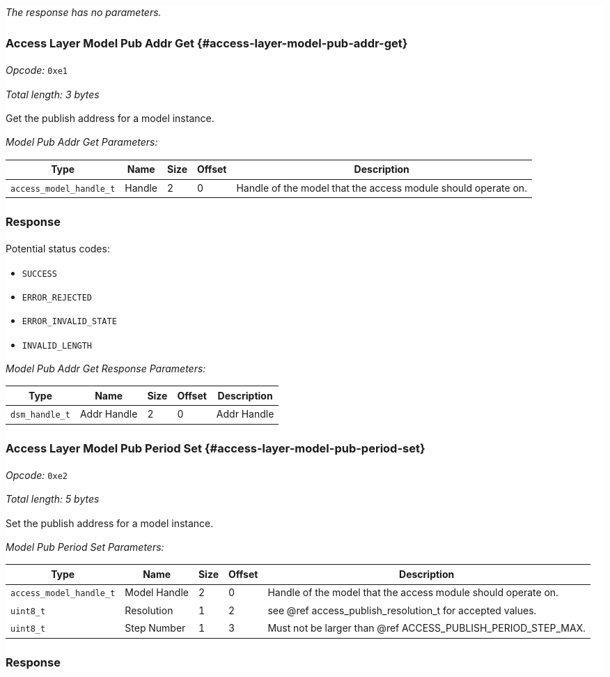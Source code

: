 _The response has no parameters._

### Access Layer Model Pub Addr Get {#access-layer-model-pub-addr-get}

_Opcode:_ `0xe1`

_Total length: 3 bytes_

Get the publish address for a model instance.

_Model Pub Addr Get Parameters:_

Type          | Name                                    | Size | Offset | Description
--------------|-----------------------------------------|------|--------|------------
`access_model_handle_t` | Handle                                  | 2    | 0      | Handle of the model that the access module should operate on.

### Response

Potential status codes:

- `SUCCESS`

- `ERROR_REJECTED`

- `ERROR_INVALID_STATE`

- `INVALID_LENGTH`

_Model Pub Addr Get Response Parameters:_

Type          | Name                                    | Size | Offset | Description
--------------|-----------------------------------------|------|--------|------------
`dsm_handle_t` | Addr Handle                             | 2    | 0      | Addr Handle


### Access Layer Model Pub Period Set {#access-layer-model-pub-period-set}

_Opcode:_ `0xe2`

_Total length: 5 bytes_

Set the publish address for a model instance.

_Model Pub Period Set Parameters:_

Type          | Name                                    | Size | Offset | Description
--------------|-----------------------------------------|------|--------|------------
`access_model_handle_t` | Model Handle                            | 2    | 0      | Handle of the model that the access module should operate on.
`uint8_t`     | Resolution                              | 1    | 2      | see @ref access_publish_resolution_t for accepted values.
`uint8_t`     | Step Number                             | 1    | 3      | Must not be larger than @ref ACCESS_PUBLISH_PERIOD_STEP_MAX.

### Response
